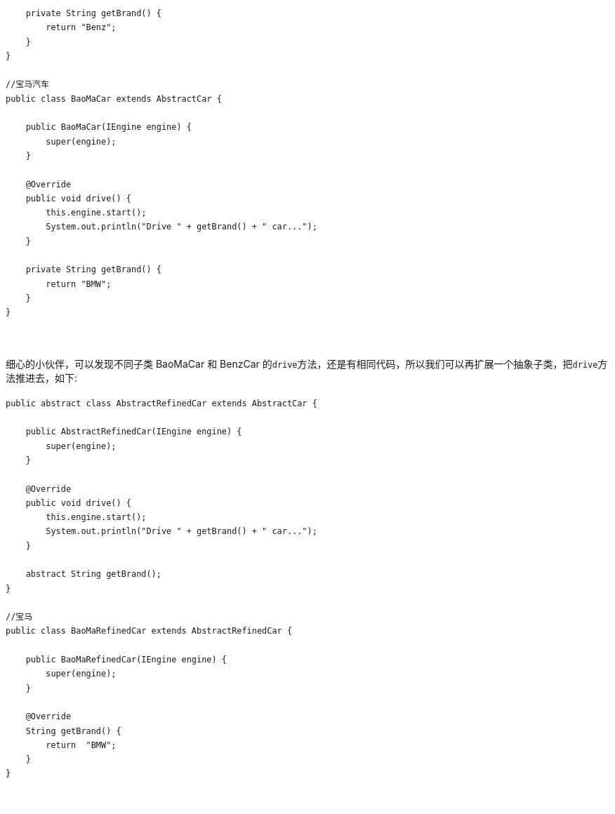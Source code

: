 ```
    private String getBrand() {
        return "Benz";
    }
}

//宝马汽车
public class BaoMaCar extends AbstractCar {

    public BaoMaCar(IEngine engine) {
        super(engine);
    }

    @Override
    public void drive() {
        this.engine.start();
        System.out.println("Drive " + getBrand() + " car...");
    }

    private String getBrand() {
        return "BMW";
    }
}



```

细心的小伙伴，可以发现不同子类 BaoMaCar 和 BenzCar 的`drive`方法，还是有相同代码，所以我们可以再扩展一个抽象子类，把`drive`方法推进去，如下:

```
public abstract class AbstractRefinedCar extends AbstractCar {

    public AbstractRefinedCar(IEngine engine) {
        super(engine);
    }

    @Override
    public void drive() {
        this.engine.start();
        System.out.println("Drive " + getBrand() + " car...");
    }

    abstract String getBrand();
}

//宝马
public class BaoMaRefinedCar extends AbstractRefinedCar {

    public BaoMaRefinedCar(IEngine engine) {
        super(engine);
    }

    @Override
    String getBrand() {
        return  "BMW";
    }
}



```

